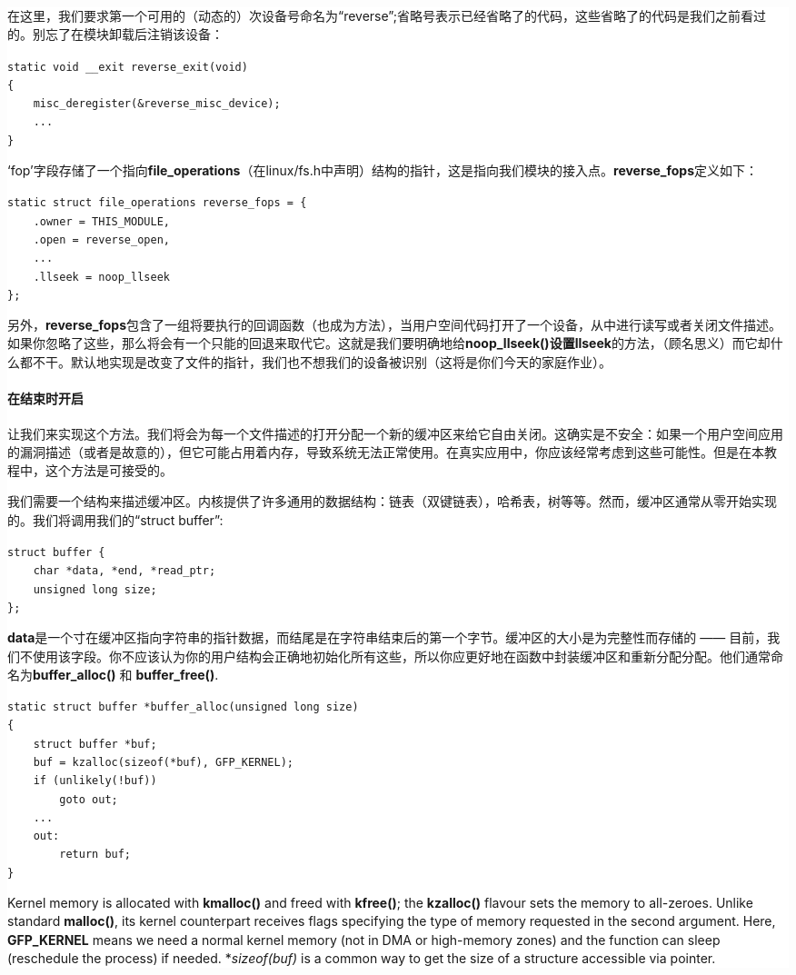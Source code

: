 
在这里，我们要求第一个可用的（动态的）次设备号命名为“reverse”;省略号表示已经省略了的代码，这些省略了的代码是我们之前看过的。别忘了在模块卸载后注销该设备：

    static void __exit reverse_exit(void)
    {
        misc_deregister(&reverse_misc_device);
        ...
    }



‘fop’字段存储了一个指向**file_operations**（在linux/fs.h中声明）结构的指针，这是指向我们模块的接入点。**reverse_fops**定义如下：

    static struct file_operations reverse_fops = {
        .owner = THIS_MODULE,
        .open = reverse_open,
        ...
        .llseek = noop_llseek
    };



另外，**reverse_fops**包含了一组将要执行的回调函数（也成为方法），当用户空间代码打开了一个设备，从中进行读写或者关闭文件描述。如果你忽略了这些，那么将会有一个只能的回退来取代它。这就是我们要明确地给**noop_llseek()**设置**llseek**的方法，（顾名思义）而它却什么都不干。默认地实现是改变了文件的指针，我们也不想我们的设备被识别（这将是你们今天的家庭作业）。



####  在结束时开启 ####



让我们来实现这个方法。我们将会为每一个文件描述的打开分配一个新的缓冲区来给它自由关闭。这确实是不安全：如果一个用户空间应用的漏洞描述（或者是故意的），但它可能占用着内存，导致系统无法正常使用。在真实应用中，你应该经常考虑到这些可能性。但是在本教程中，这个方法是可接受的。



我们需要一个结构来描述缓冲区。内核提供了许多通用的数据结构：链表（双键链表），哈希表，树等等。然而，缓冲区通常从零开始实现的。我们将调用我们的“struct buffer”:

    struct buffer {
        char *data, *end, *read_ptr;
        unsigned long size;
    };


**data**是一个寸在缓冲区指向字符串的指针数据，而结尾是在字符串结束后的第一个字节。缓冲区的大小是为完整性而存储的 —— 目前，我们不使用该字段。你不应该认为你的用户结构会正确地初始化所有这些，所以你应更好地在函数中封装缓冲区和重新分配分配。他们通常命名为**buffer_alloc()** 和 **buffer_free()**.

    static struct buffer *buffer_alloc(unsigned long size)
    {
        struct buffer *buf;
        buf = kzalloc(sizeof(*buf), GFP_KERNEL);
        if (unlikely(!buf))
            goto out;
        ...
        out:
            return buf;
    }

Kernel memory is allocated with **kmalloc()** and freed with **kfree()**; the **kzalloc()** flavour sets the memory to all-zeroes. Unlike standard **malloc()**, its kernel counterpart receives flags specifying the type of memory requested in the second argument. Here, **GFP_KERNEL** means we need a normal kernel memory (not in DMA or high-memory zones) and the function can sleep (reschedule the process) if needed. **sizeof(*buf)** is a common way to get the size of a structure accessible via pointer.
